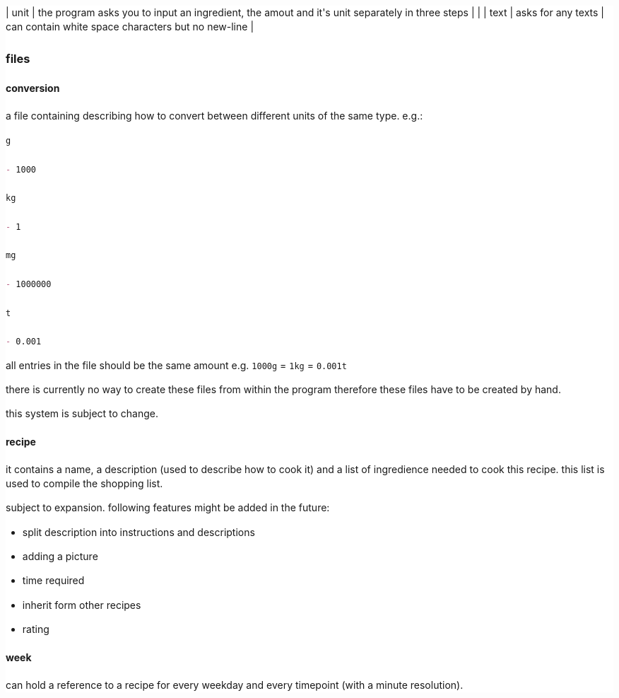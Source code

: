 | unit    | the program asks you to input an ingredient, the amout and it's unit separately in three steps |                                                    |
| text    | asks for any texts                                                                             | can contain white space characters but no new-line |

### files

#### conversion

a file containing describing how to convert between different units of the same type. e.g.:

```md
g

- 1000

kg

- 1

mg

- 1000000

t

- 0.001
```

all entries in the file should be the same amount e.g. `1000g` = `1kg` = `0.001t`

there is currently no way to create these files from within the program therefore these files have to be created by hand.

this system is subject to change.

#### recipe

it contains a name, a description (used to describe how to cook it) and a list of ingredience needed to cook this recipe.
this list is used to compile the shopping list.

subject to expansion. following features might be added in the future:

- split description into instructions and descriptions

- adding a picture

- time required

- inherit form other recipes

- rating

#### week

can hold a reference to a recipe for every weekday and every timepoint (with a minute resolution).
